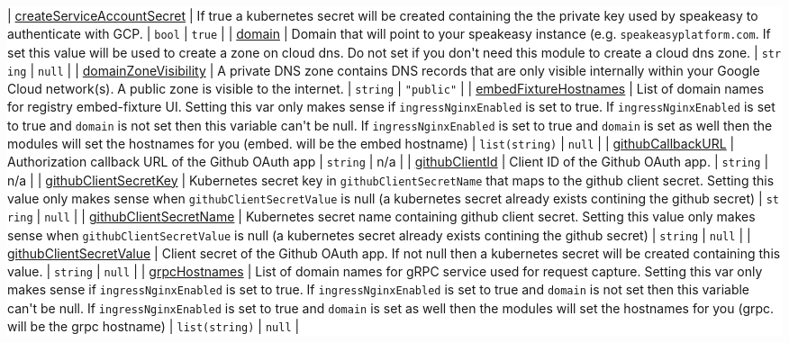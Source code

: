 | <a name="input_createServiceAccountSecret"></a> [createServiceAccountSecret](#input_createServiceAccountSecret) | If true a kubernetes secret will be created containing the the private key used by speakeasy to authenticate with GCP.                                                                                                                                                                                                                                                                                     | `bool`         | `true`        |
| <a name="input_domain"></a> [domain](#input_domain)                                                             | Domain that will point to your speakeasy instance (e.g. `speakeasyplatform.com`. If set this value will be used to create a zone on cloud dns. Do not set if you don't need this module to create a cloud dns zone.                                                                                                                                                                                        | `string`       | `null`        |
| <a name="input_domainZoneVisibility"></a> [domainZoneVisibility](#input_domainZoneVisibility)                   | A private DNS zone contains DNS records that are only visible internally within your Google Cloud network(s). A public zone is visible to the internet.                                                                                                                                                                                                                                                    | `string`       | `"public"`    |
| <a name="input_embedFixtureHostnames"></a> [embedFixtureHostnames](#input_embedFixtureHostnames)                | List of domain names for registry embed-fixture UI. Setting this var only makes sense if `ingressNginxEnabled` is set to true. If `ingressNginxEnabled` is set to true and `domain` is not set then this variable can't be null. If `ingressNginxEnabled` is set to true and `domain` is set as well then the modules will set the hostnames for you (embed.<DOMAIN> will be the embed hostname)           | `list(string)` | `null`        |
| <a name="input_githubCallbackURL"></a> [githubCallbackURL](#input_githubCallbackURL)                            | Authorization callback URL of the Github OAuth app                                                                                                                                                                                                                                                                                                                                                         | `string`       | n/a           |
| <a name="input_githubClientId"></a> [githubClientId](#input_githubClientId)                                     | Client ID of the Github OAuth app.                                                                                                                                                                                                                                                                                                                                                                         | `string`       | n/a           |
| <a name="input_githubClientSecretKey"></a> [githubClientSecretKey](#input_githubClientSecretKey)                | Kubernetes secret key in `githubClientSecretName` that maps to the github client secret. Setting this value only makes sense when `githubClientSecretValue` is null (a kubernetes secret already exists contining the github secret)                                                                                                                                                                       | `string`       | `null`        |
| <a name="input_githubClientSecretName"></a> [githubClientSecretName](#input_githubClientSecretName)             | Kubernetes secret name containing github client secret. Setting this value only makes sense when `githubClientSecretValue` is null (a kubernetes secret already exists contining the github secret)                                                                                                                                                                                                        | `string`       | `null`        |
| <a name="input_githubClientSecretValue"></a> [githubClientSecretValue](#input_githubClientSecretValue)          | Client secret of the Github OAuth app. If not null then a kubernetes secret will be created containing this value.                                                                                                                                                                                                                                                                                         | `string`       | `null`        |
| <a name="input_grpcHostnames"></a> [grpcHostnames](#input_grpcHostnames)                                        | List of domain names for gRPC service used for request capture. Setting this var only makes sense if `ingressNginxEnabled` is set to true. If `ingressNginxEnabled` is set to true and `domain` is not set then this variable can't be null. If `ingressNginxEnabled` is set to true and `domain` is set as well then the modules will set the hostnames for you (grpc.<DOMAIN> will be the grpc hostname) | `list(string)` | `null`        |